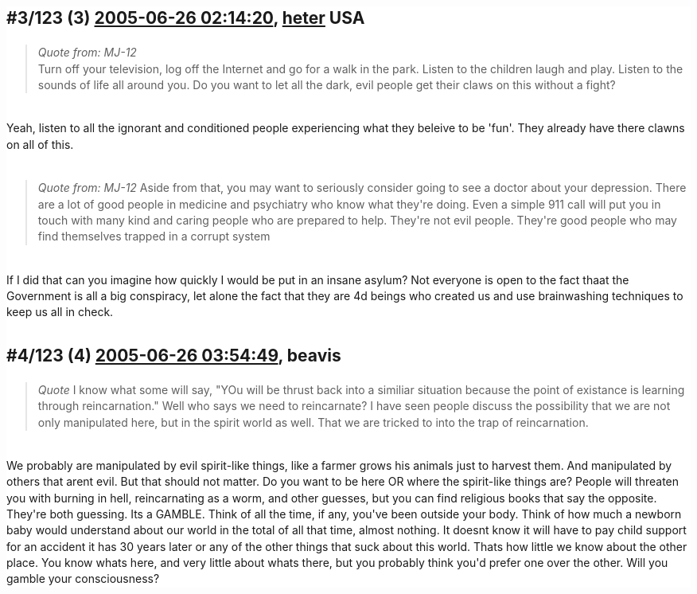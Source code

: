 ## \#3/123 (3) [2005-06-26 02:14:20](https://www.astralpulse.com/forums/index.php?msg=167971), [heter](https://www.astralpulse.com/forums/profile/?u=6469) USA ##
<section>
<blockquote class="bbc_standard_quote">
 <cite>
  Quote from: MJ-12
 </cite>
 <br>
 Turn off your television, log off the Internet and go for a walk in the park. Listen to the children laugh and play. Listen to the sounds of life all around you. Do you want to let all the dark, evil people get their claws on this without a fight?
</blockquote>
<br>
Yeah, listen to all the ignorant and conditioned people experiencing what they beleive to be 'fun'. They already have there clawns on all of this.
<br>
<br>
<blockquote class="bbc_standard_quote">
 <cite>
  Quote from: MJ-12
 </cite>
 Aside from that, you may want to seriously consider going to see a doctor about your depression. There are a lot of good people in medicine and psychiatry who know what they're doing. Even a simple 911 call will put you in touch with many kind and caring people who are prepared to help. They're not evil people. They're good people who may find themselves trapped in a corrupt system
</blockquote>
<br>
If I did that can you imagine how quickly I would be put in an insane asylum? Not everyone is open to the fact thaat the Government is all a big conspiracy, let alone the fact that they are 4d beings who created us and use brainwashing techniques to keep us all in check.
</section>

## \#4/123 (4) [2005-06-26 03:54:49](https://www.astralpulse.com/forums/index.php?msg=167972), beavis  ##
<section>
<blockquote class="bbc_standard_quote">
 <cite>
  Quote
 </cite>
 I know what some will say, "YOu will be thrust back into a similiar situation because the point of existance is learning through reincarnation." Well who says we need to reincarnate? I have seen people discuss the possibility that we are not only manipulated here, but in the spirit world as well. That we are tricked to into the trap of reincarnation.
</blockquote>
<br>
We probably are manipulated by evil spirit-like things, like a farmer grows his animals just to harvest them. And manipulated by others that arent evil. But that should not matter. Do you want to be here OR where the spirit-like things are? People will threaten you with burning in hell, reincarnating as a worm, and other guesses, but you can find religious books that say the opposite. They're both guessing. Its a GAMBLE. Think of all the time, if any, you've been outside your body. Think of how much a newborn baby would understand about our world in the total of all that time, almost nothing. It doesnt know it will have to pay child support for an accident it has 30 years later or any of the other things that suck about this world. Thats how little we know about the other place. You know whats here, and very little about whats there, but you probably think you'd prefer one over the other. Will you gamble your consciousness?
</section>
